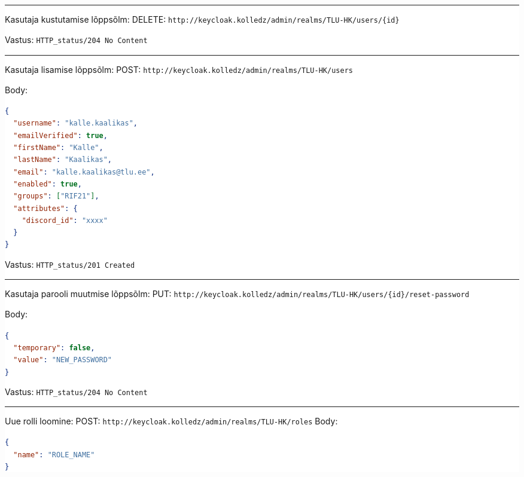 ---------------

Kasutaja kustutamise lõppsõlm:
DELETE: `http://keycloak.kolledz/admin/realms/TLU-HK/users/{id}`

Vastus: `HTTP_status/204 No Content`

---------------

Kasutaja lisamise lõppsõlm:
POST: `http://keycloak.kolledz/admin/realms/TLU-HK/users`

Body:

```json
{
  "username": "kalle.kaalikas",
  "emailVerified": true,
  "firstName": "Kalle",
  "lastName": "Kaalikas",
  "email": "kalle.kaalikas@tlu.ee",
  "enabled": true,
  "groups": ["RIF21"],
  "attributes": {
    "discord_id": "xxxx"
  }
}
```

Vastus: `HTTP_status/201 Created`

---------------

Kasutaja parooli muutmise lõppsõlm:
PUT: `http://keycloak.kolledz/admin/realms/TLU-HK/users/{id}/reset-password`

Body:

```json
{
  "temporary": false,
  "value": "NEW_PASSWORD"
}
```

Vastus: `HTTP_status/204 No Content`

---------------

Uue rolli loomine:
POST: `http://keycloak.kolledz/admin/realms/TLU-HK/roles`
Body:

```json
{
  "name": "ROLE_NAME"
}
```

